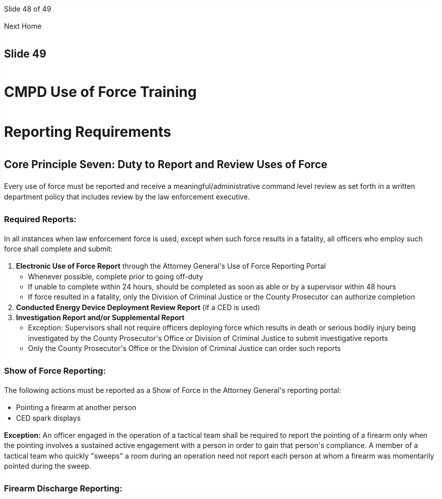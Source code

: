 Slide 48 of 49

Next Home

## Slide 49

# CMPD Use of Force Training

# Reporting Requirements

## Core Principle Seven: Duty to Report and Review Uses of Force

Every use of force must be reported and receive a meaningful/administrative command level review as set forth in a written department policy that includes review by the law enforcement executive.

### Required Reports:

In all instances when law enforcement force is used, except when such force results in a fatality, all officers who employ such force shall complete and submit:

1.  **Electronic Use of Force Report** through the Attorney General's Use of Force Reporting Portal
    *   Whenever possible, complete prior to going off-duty
    *   If unable to complete within 24 hours, should be completed as soon as able or by a supervisor within 48 hours
    *   If force resulted in a fatality, only the Division of Criminal Justice or the County Prosecutor can authorize completion
2.  **Conducted Energy Device Deployment Review Report** (if a CED is used)
3.  **Investigation Report and/or Supplemental Report**
    *   Exception: Supervisors shall not require officers deploying force which results in death or serious bodily injury being investigated by the County Prosecutor's Office or Division of Criminal Justice to submit investigative reports
    *   Only the County Prosecutor's Office or the Division of Criminal Justice can order such reports

### Show of Force Reporting:

The following actions must be reported as a Show of Force in the Attorney General's reporting portal:

*   Pointing a firearm at another person
*   CED spark displays

**Exception:** An officer engaged in the operation of a tactical team shall be required to report the pointing of a firearm only when the pointing involves a sustained active engagement with a person in order to gain that person's compliance. A member of a tactical team who quickly "sweeps" a room during an operation need not report each person at whom a firearm was momentarily pointed during the sweep.

### Firearm Discharge Reporting:
